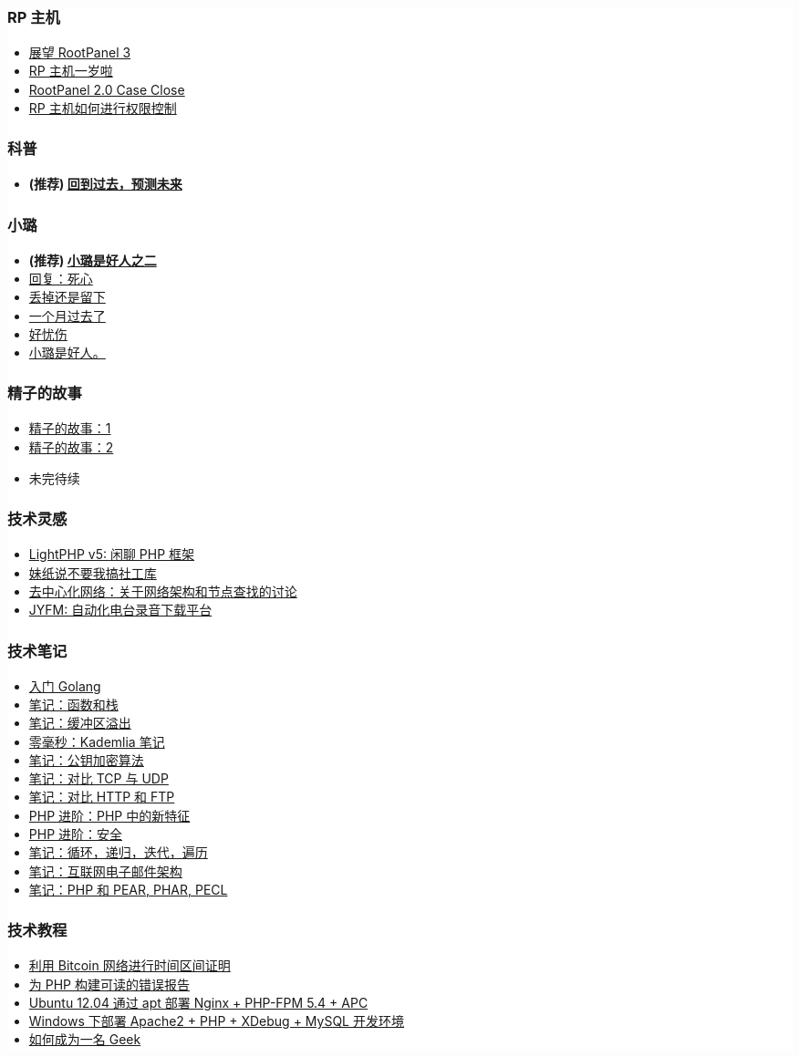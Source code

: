 ### RP 主机
- [展望 RootPanel 3](/2013/09/1315)
- [RP 主机一岁啦](/2013/11/1285)
- [RootPanel 2.0 Case Close](/2013/06/884)
- [RP 主机如何进行权限控制](/2013/05/810)

### 科普
- **(推荐) [回到过去，预测未来](/2013/07/1176)**

### 小璐
- **(推荐) [小璐是好人之二](/2013/08/1174)**
- [回复：死心](/2013/10/1362)
- [丢掉还是留下](/2013/10/1359)
- [一个月过去了](/2013/09/1288)
- [好忧伤](/2013/08/1233)
- [小璐是好人。](/2013/06/1121)

### 精子的故事
- [精子的故事：1](/2013/08/1245)
- [精子的故事：2](/2013/08/1261)
* 未完待续

### 技术灵感
- [LightPHP v5: 闲聊 PHP 框架](/2013/07/1132)
- [妹纸说不要我搞社工库](/2013/06/1113)
- [去中心化网络：关于网络架构和节点查找的讨论](/2013/05/839)
- [JYFM: 自动化电台录音下载平台](/2013/04/776)

### 技术笔记
- [入门 Golang](/2013/08/1251)
- [笔记：函数和栈](/2013/07/1156)
- [笔记：缓冲区溢出](/2013/07/1159)
- [零毫秒：Kademlia 笔记](/2013/06/1084)
- [笔记：公钥加密算法](/2013/06/1074)
- [笔记：对比 TCP 与 UDP](/2013/06/1060)
- [笔记：对比 HTTP 和 FTP](/2013/06/995)
- [PHP 进阶：PHP 中的新特征](/2013/05/834)
- [PHP 进阶：安全](/2013/05/827)
- [笔记：循环，递归，迭代，遍历](/2013/05/821)
- [笔记：互联网电子邮件架构](/2013/06/880)
- [笔记：PHP 和 PEAR, PHAR, PECL](/2013/04/790)

### 技术教程
- [利用 Bitcoin 网络进行时间区间证明](/2013/12/1443)
- [为 PHP 构建可读的错误报告](/2013/06/1079)
- [Ubuntu 12.04 通过 apt 部署 Nginx + PHP-FPM 5.4 + APC](/2013/02/721)
- [Windows 下部署 Apache2 + PHP + XDebug + MySQL 开发环境](/2013/03/752)
- [如何成为一名 Geek](/2013/02/710)
